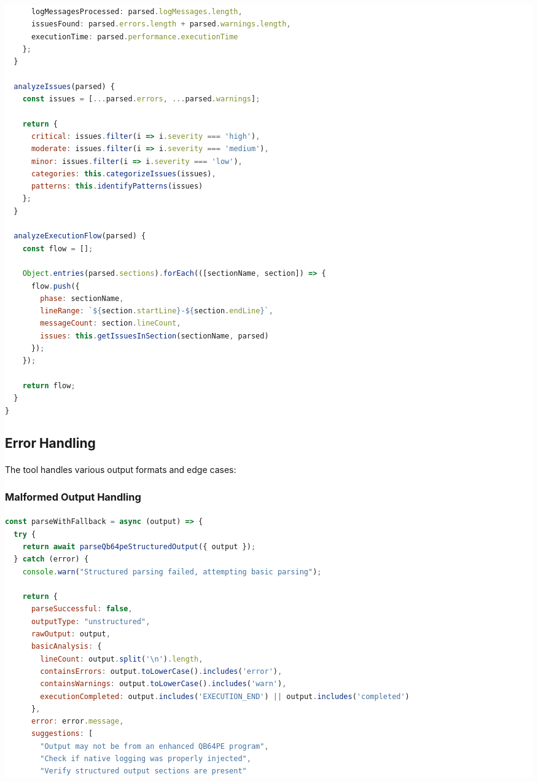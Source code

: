 ```javascript
      logMessagesProcessed: parsed.logMessages.length,
      issuesFound: parsed.errors.length + parsed.warnings.length,
      executionTime: parsed.performance.executionTime
    };
  }
  
  analyzeIssues(parsed) {
    const issues = [...parsed.errors, ...parsed.warnings];
    
    return {
      critical: issues.filter(i => i.severity === 'high'),
      moderate: issues.filter(i => i.severity === 'medium'),
      minor: issues.filter(i => i.severity === 'low'),
      categories: this.categorizeIssues(issues),
      patterns: this.identifyPatterns(issues)
    };
  }
  
  analyzeExecutionFlow(parsed) {
    const flow = [];
    
    Object.entries(parsed.sections).forEach(([sectionName, section]) => {
      flow.push({
        phase: sectionName,
        lineRange: `${section.startLine}-${section.endLine}`,
        messageCount: section.lineCount,
        issues: this.getIssuesInSection(sectionName, parsed)
      });
    });
    
    return flow;
  }
}
```

## Error Handling

The tool handles various output formats and edge cases:

### Malformed Output Handling

```javascript
const parseWithFallback = async (output) => {
  try {
    return await parseQb64peStructuredOutput({ output });
  } catch (error) {
    console.warn("Structured parsing failed, attempting basic parsing");
    
    return {
      parseSuccessful: false,
      outputType: "unstructured",
      rawOutput: output,
      basicAnalysis: {
        lineCount: output.split('\n').length,
        containsErrors: output.toLowerCase().includes('error'),
        containsWarnings: output.toLowerCase().includes('warn'),
        executionCompleted: output.includes('EXECUTION_END') || output.includes('completed')
      },
      error: error.message,
      suggestions: [
        "Output may not be from an enhanced QB64PE program",
        "Check if native logging was properly injected",
        "Verify structured output sections are present"
```